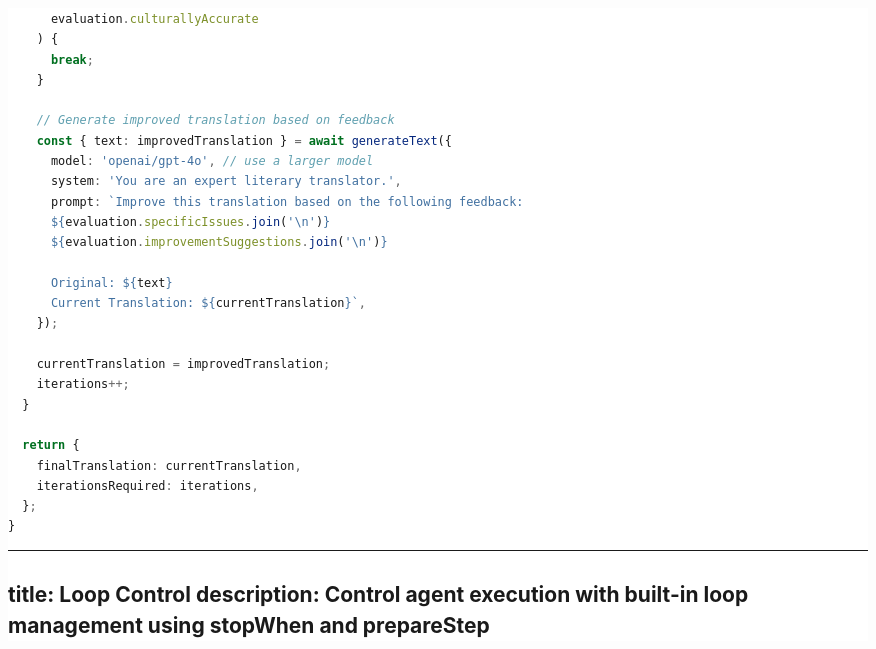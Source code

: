 ```ts
      evaluation.culturallyAccurate
    ) {
      break;
    }

    // Generate improved translation based on feedback
    const { text: improvedTranslation } = await generateText({
      model: 'openai/gpt-4o', // use a larger model
      system: 'You are an expert literary translator.',
      prompt: `Improve this translation based on the following feedback:
      ${evaluation.specificIssues.join('\n')}
      ${evaluation.improvementSuggestions.join('\n')}

      Original: ${text}
      Current Translation: ${currentTranslation}`,
    });

    currentTranslation = improvedTranslation;
    iterations++;
  }

  return {
    finalTranslation: currentTranslation,
    iterationsRequired: iterations,
  };
}
```

---
title: Loop Control
description: Control agent execution with built-in loop management using stopWhen and prepareStep
---
